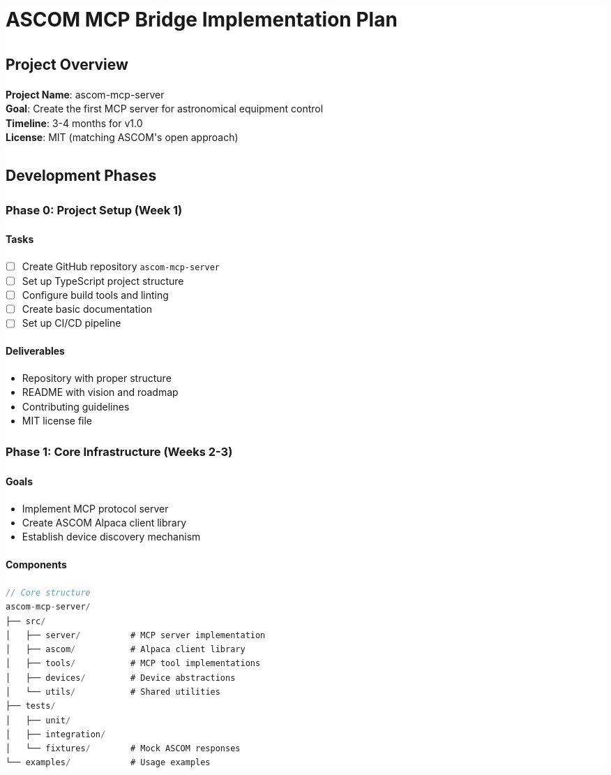 # ASCOM MCP Bridge Implementation Plan

## Project Overview

**Project Name**: ascom-mcp-server  
**Goal**: Create the first MCP server for astronomical equipment control  
**Timeline**: 3-4 months for v1.0  
**License**: MIT (matching ASCOM's open approach)

## Development Phases

### Phase 0: Project Setup (Week 1)

#### Tasks
- [ ] Create GitHub repository `ascom-mcp-server`
- [ ] Set up TypeScript project structure
- [ ] Configure build tools and linting
- [ ] Create basic documentation
- [ ] Set up CI/CD pipeline

#### Deliverables
- Repository with proper structure
- README with vision and roadmap
- Contributing guidelines
- MIT license file

### Phase 1: Core Infrastructure (Weeks 2-3)

#### Goals
- Implement MCP protocol server
- Create ASCOM Alpaca client library
- Establish device discovery mechanism

#### Components
```typescript
// Core structure
ascom-mcp-server/
├── src/
│   ├── server/          # MCP server implementation
│   ├── ascom/           # Alpaca client library
│   ├── tools/           # MCP tool implementations
│   ├── devices/         # Device abstractions
│   └── utils/           # Shared utilities
├── tests/
│   ├── unit/
│   ├── integration/
│   └── fixtures/        # Mock ASCOM responses
└── examples/            # Usage examples
```
